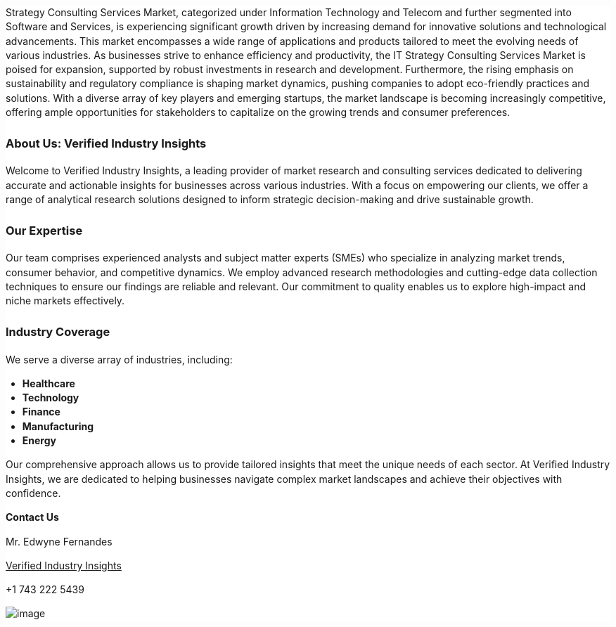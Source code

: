 Strategy Consulting Services Market, categorized under Information Technology and Telecom and further segmented into Software and Services, is experiencing significant growth driven by increasing demand for innovative solutions and technological advancements. This market encompasses a wide range of applications and products tailored to meet the evolving needs of various industries. As businesses strive to enhance efficiency and productivity, the IT Strategy Consulting Services Market is poised for expansion, supported by robust investments in research and development. Furthermore, the rising emphasis on sustainability and regulatory compliance is shaping market dynamics, pushing companies to adopt eco-friendly practices and solutions. With a diverse array of key players and emerging startups, the market landscape is becoming increasingly competitive, offering ample opportunities for stakeholders to capitalize on the growing trends and consumer preferences.</p><h3>About Us: Verified Industry Insights</h3><p>Welcome to Verified Industry Insights, a leading provider of market research and consulting services dedicated to delivering accurate and actionable insights for businesses across various industries. With a focus on empowering our clients, we offer a range of analytical research solutions designed to inform strategic decision-making and drive sustainable growth.</p><h3>Our Expertise</h3><p>Our team comprises experienced analysts and subject matter experts (SMEs) who specialize in analyzing market trends, consumer behavior, and competitive dynamics. We employ advanced research methodologies and cutting-edge data collection techniques to ensure our findings are reliable and relevant. Our commitment to quality enables us to explore high-impact and niche markets effectively.</p><h3>Industry Coverage</h3><p>We serve a diverse array of industries, including:</p><ul><li><strong>Healthcare</strong></li><li><strong>Technology</strong></li><li><strong>Finance</strong></li><li><strong>Manufacturing</strong></li><li><strong>Energy</strong></li></ul><p>Our comprehensive approach allows us to provide tailored insights that meet the unique needs of each sector. At Verified Industry Insights, we are dedicated to helping businesses navigate complex market landscapes and achieve their objectives with confidence.</p><p><strong>Contact Us</strong></p><p>Mr. Edwyne Fernandes</p><p><a href="https://www.verifiedindustryinsights.com/">Verified Industry Insights</a></p><p>+1 743 222 5439</p>
![image](https://github.com/user-attachments/assets/8747d9d3-042e-42cd-934f-6bd2b067df4a)
